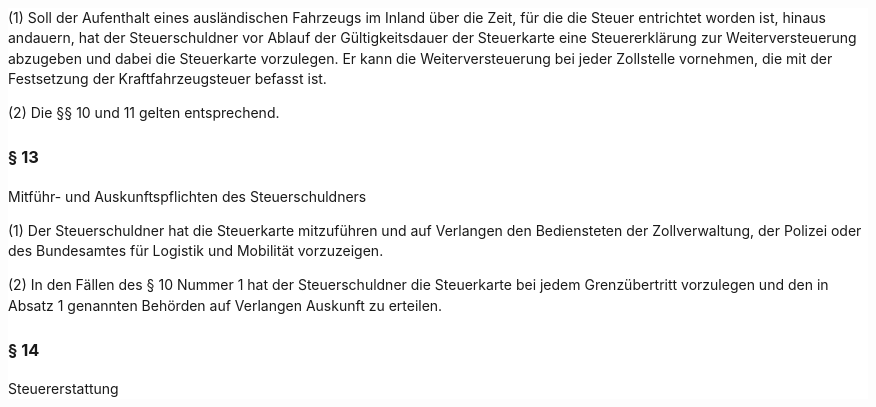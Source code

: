 <div>

<div class="jurAbsatz">

(1) Soll der Aufenthalt eines ausländischen Fahrzeugs im Inland über die
Zeit, für die die Steuer entrichtet worden ist, hinaus andauern, hat der
Steuerschuldner vor Ablauf der Gültigkeitsdauer der Steuerkarte eine
Steuererklärung zur Weiterversteuerung abzugeben und dabei die
Steuerkarte vorzulegen. Er kann die Weiterversteuerung bei jeder
Zollstelle vornehmen, die mit der Festsetzung der Kraftfahrzeugsteuer
befasst ist.

</div>

<div class="jurAbsatz">

(2) Die §§ 10 und 11 gelten entsprechend.

</div>

</div>

</div>

</div>

<span id="BJNR237400017BJNE001501123.html"></span>

### § 13  
Mitführ- und Auskunftspflichten des Steuerschuldners

<div>

<div class="jnhtml">

<div>

<div class="jurAbsatz">

(1) Der Steuerschuldner hat die Steuerkarte mitzuführen und auf
Verlangen den Bediensteten der Zollverwaltung, der Polizei oder des
Bundesamtes für Logistik und Mobilität vorzuzeigen.

</div>

<div class="jurAbsatz">

(2) In den Fällen des § 10 Nummer 1 hat der Steuerschuldner die
Steuerkarte bei jedem Grenzübertritt vorzulegen und den in Absatz 1
genannten Behörden auf Verlangen Auskunft zu erteilen.

</div>

</div>

</div>

</div>

<span id="BJNR237400017BJNE001600000.html"></span>

### § 14  
Steuererstattung
